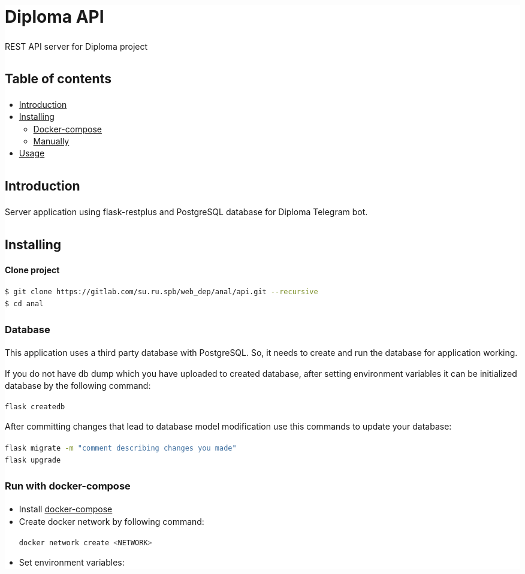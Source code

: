 # Diploma API

REST API server for Diploma project 

## Table of contents

- [Introduction](#introduction)
- [Installing](#installing)
    - [Docker-compose](#with-docker-compose)
    - [Manually](#manually)
- [Usage](#usage)

## Introduction

Server application using flask-restplus and PostgreSQL database for Diploma
Telegram bot.

## Installing

**Clone project**
```bash
$ git clone https://gitlab.com/su.ru.spb/web_dep/anal/api.git --recursive
$ cd anal
```

### Database

This application uses a third party database with PostgreSQL. So, it needs to create and run the database for application working.

If you do not have db dump which you have uploaded to created database, after setting environment variables it can be 
initialized database by the following command:
```bash
flask createdb
```

After committing changes that lead to database model modification use this commands to update your database:
```bash
flask migrate -m "comment describing changes you made"
flask upgrade
```

### Run with docker-compose

- Install [docker-compose](https://docs.docker.com/compose/install/)
- Create docker network by following command:
  ```bash
  docker network create <NETWORK>
  ```
- Set environment variables:
  